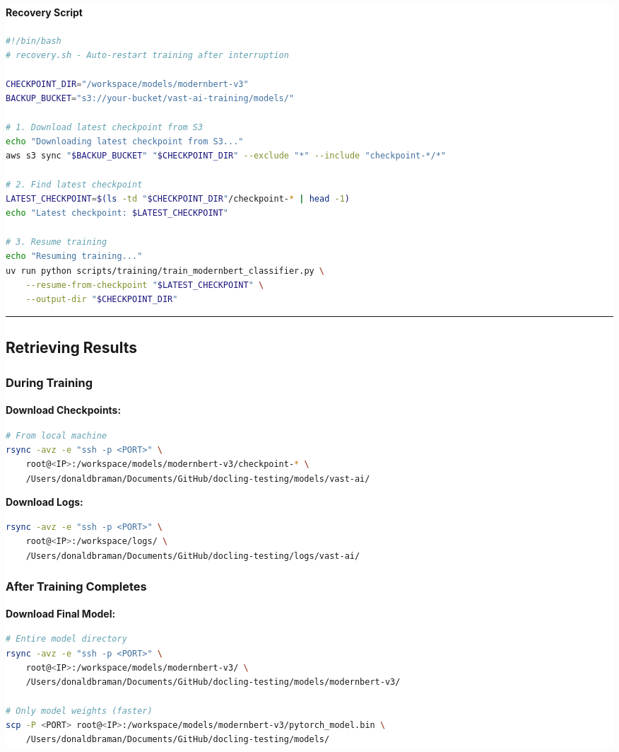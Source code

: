 #### Recovery Script

```bash
#!/bin/bash
# recovery.sh - Auto-restart training after interruption

CHECKPOINT_DIR="/workspace/models/modernbert-v3"
BACKUP_BUCKET="s3://your-bucket/vast-ai-training/models/"

# 1. Download latest checkpoint from S3
echo "Downloading latest checkpoint from S3..."
aws s3 sync "$BACKUP_BUCKET" "$CHECKPOINT_DIR" --exclude "*" --include "checkpoint-*/*"

# 2. Find latest checkpoint
LATEST_CHECKPOINT=$(ls -td "$CHECKPOINT_DIR"/checkpoint-* | head -1)
echo "Latest checkpoint: $LATEST_CHECKPOINT"

# 3. Resume training
echo "Resuming training..."
uv run python scripts/training/train_modernbert_classifier.py \
    --resume-from-checkpoint "$LATEST_CHECKPOINT" \
    --output-dir "$CHECKPOINT_DIR"
```

---

## Retrieving Results

### During Training

**Download Checkpoints:**
```bash
# From local machine
rsync -avz -e "ssh -p <PORT>" \
    root@<IP>:/workspace/models/modernbert-v3/checkpoint-* \
    /Users/donaldbraman/Documents/GitHub/docling-testing/models/vast-ai/
```

**Download Logs:**
```bash
rsync -avz -e "ssh -p <PORT>" \
    root@<IP>:/workspace/logs/ \
    /Users/donaldbraman/Documents/GitHub/docling-testing/logs/vast-ai/
```

### After Training Completes

**Download Final Model:**
```bash
# Entire model directory
rsync -avz -e "ssh -p <PORT>" \
    root@<IP>:/workspace/models/modernbert-v3/ \
    /Users/donaldbraman/Documents/GitHub/docling-testing/models/modernbert-v3/

# Only model weights (faster)
scp -P <PORT> root@<IP>:/workspace/models/modernbert-v3/pytorch_model.bin \
    /Users/donaldbraman/Documents/GitHub/docling-testing/models/
```
